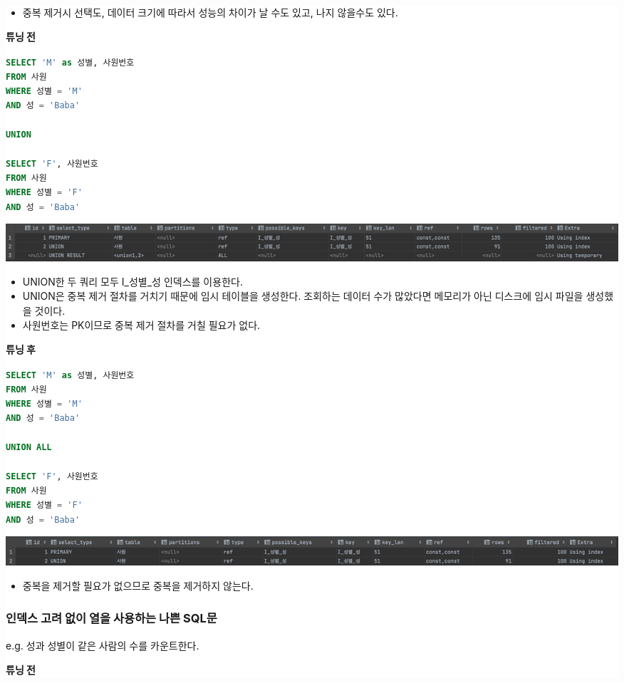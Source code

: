 - 중복 제거시 선택도, 데이터 크기에 따라서 성능의 차이가 날 수도 있고, 나지 않을수도 있다.

**튜닝 전**

```sql
SELECT 'M' as 성별, 사원번호
FROM 사원
WHERE 성별 = 'M'
AND 성 = 'Baba'

UNION

SELECT 'F', 사원번호
FROM 사원
WHERE 성별 = 'F'
AND 성 = 'Baba'
```

![15](./ks_kim/15.png)

- UNION한 두 쿼리 모두 I_성별_성 인덱스를 이용한다.
- UNION은 중복 제거 절차를 거치기 때문에 임시 테이블을 생성한다. 조회하는 데이터 수가 많았다면 메모리가 아닌 디스크에 임시 파일을 생성했을 것이다.
- 사원번호는 PK이므로 중복 제거 절차를 거칠 필요가 없다.

**튜닝 후**

```sql
SELECT 'M' as 성별, 사원번호
FROM 사원
WHERE 성별 = 'M'
AND 성 = 'Baba'

UNION ALL

SELECT 'F', 사원번호
FROM 사원
WHERE 성별 = 'F'
AND 성 = 'Baba'
```

![16](./ks_kim/16.png)

- 중복을 제거할 필요가 없으므로 중복을 제거하지 않는다.

### 인덱스 고려 없이 열을 사용하는 나쁜 SQL문

e.g. 성과 성별이 같은 사람의 수를 카운트한다.

**튜닝 전**
